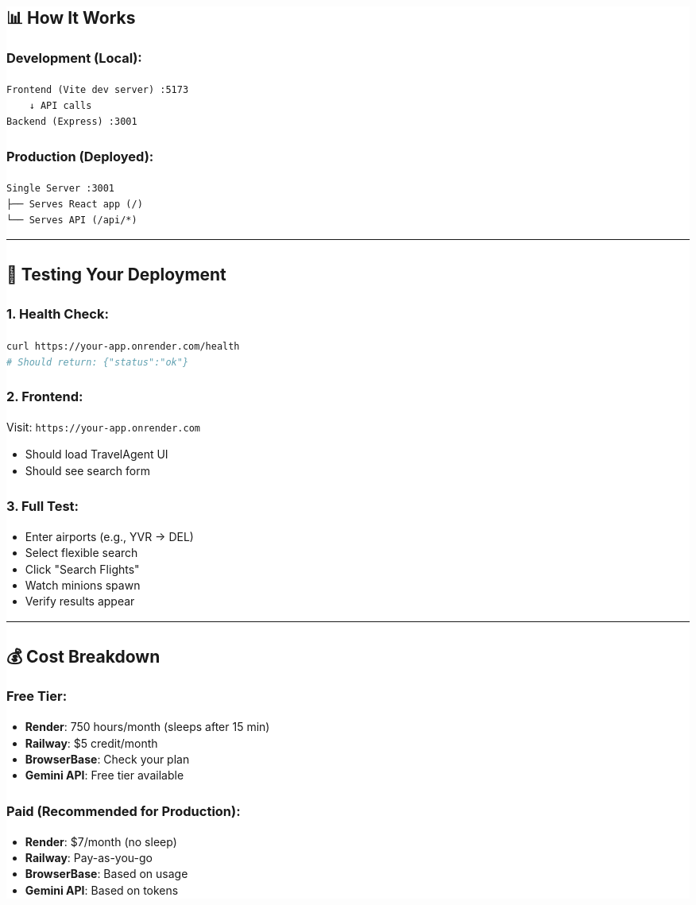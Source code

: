 ## 📊 How It Works

### **Development (Local):**
```
Frontend (Vite dev server) :5173
    ↓ API calls
Backend (Express) :3001
```

### **Production (Deployed):**
```
Single Server :3001
├── Serves React app (/)
└── Serves API (/api/*)
```

---

## 🧪 Testing Your Deployment

### **1. Health Check:**
```bash
curl https://your-app.onrender.com/health
# Should return: {"status":"ok"}
```

### **2. Frontend:**
Visit: `https://your-app.onrender.com`
- Should load TravelAgent UI
- Should see search form

### **3. Full Test:**
- Enter airports (e.g., YVR → DEL)
- Select flexible search
- Click "Search Flights"
- Watch minions spawn
- Verify results appear

---

## 💰 Cost Breakdown

### **Free Tier:**
- **Render**: 750 hours/month (sleeps after 15 min)
- **Railway**: $5 credit/month
- **BrowserBase**: Check your plan
- **Gemini API**: Free tier available

### **Paid (Recommended for Production):**
- **Render**: $7/month (no sleep)
- **Railway**: Pay-as-you-go
- **BrowserBase**: Based on usage
- **Gemini API**: Based on tokens

